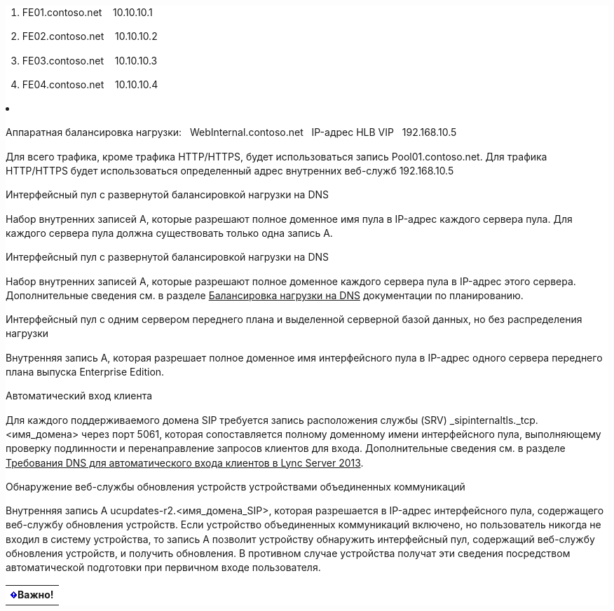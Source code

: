 </tr>
</tbody>
</table>

</div>
<ol>
<li><p>FE01.contoso.net    10.10.10.1</p></li>
<li><p>FE02.contoso.net    10.10.10.2</p></li>
<li><p>FE03.contoso.net    10.10.10.3</p></li>
<li><p>FE04.contoso.net    10.10.10.4</p></li>
</ol></li>
<li><p>Аппаратная балансировка нагрузки:   WebInternal.contoso.net   IP-адрес HLB VIP   192.168.10.5</p></li>
</ul>
<p>Для всего трафика, кроме трафика HTTP/HTTPS, будет использоваться запись Pool01.contoso.net. Для трафика HTTP/HTTPS будет использоваться определенный адрес внутренних веб-служб 192.168.10.5</p></td>
</tr>
<tr class="even">
<td><p>Интерфейсный пул с развернутой балансировкой нагрузки на DNS</p></td>
<td><p>Набор внутренних записей A, которые разрешают полное доменное имя пула в IP-адрес каждого сервера пула. Для каждого сервера пула должна существовать только одна запись A.</p></td>
</tr>
<tr class="odd">
<td><p>Интерфейсный пул с развернутой балансировкой нагрузки на DNS</p></td>
<td><p>Набор внутренних записей A, которые разрешают полное доменное каждого сервера пула в IP-адрес этого сервера. Дополнительные сведения см. в разделе <a href="lync-server-2013-dns-load-balancing.md">Балансировка нагрузки на DNS</a> документации по планированию.</p></td>
</tr>
<tr class="even">
<td><p>Интерфейсный пул с одним сервером переднего плана и выделенной серверной базой данных, но без распределения нагрузки</p></td>
<td><p>Внутренняя запись A, которая разрешает полное доменное имя интерфейсного пула в IP-адрес одного сервера переднего плана выпуска Enterprise Edition.</p>
<p></p></td>
</tr>
<tr class="odd">
<td><p>Автоматический вход клиента</p></td>
<td><p>Для каждого поддерживаемого домена SIP требуется запись расположения службы (SRV) _sipinternaltls._tcp.&lt;имя_домена&gt; через порт 5061, которая сопоставляется полному доменному имени интерфейсного пула, выполняющему проверку подлинности и перенаправление запросов клиентов для входа. Дополнительные сведения см. в разделе <a href="lync-server-2013-dns-requirements-for-automatic-client-sign-in.md">Требования DNS для автоматического входа клиентов в Lync Server 2013</a>.</p></td>
</tr>
<tr class="even">
<td><p>Обнаружение веб-службы обновления устройств устройствами объединенных коммуникаций</p></td>
<td><p>Внутренняя запись A ucupdates-r2.&lt;имя_домена_SIP&gt;, которая разрешается в IP-адрес интерфейсного пула, содержащего веб-службу обновления устройств. Если устройство объединенных коммуникаций включено, но пользователь никогда не входил в систему устройства, то запись A позволит устройству обнаружить интерфейсный пул, содержащий веб-службу обновления устройств, и получить обновления. В противном случае устройства получат эти сведения посредством автоматической подготовки при первичном входе пользователя.</p>
<div class="alert">
<table>
<thead>
<tr class="header">
<th><img src="images/JJ618369.important(OCS.15).gif" title="important" alt="important" />Важно!</th>
</tr>
</thead>
<tbody>
<tr class="odd">
